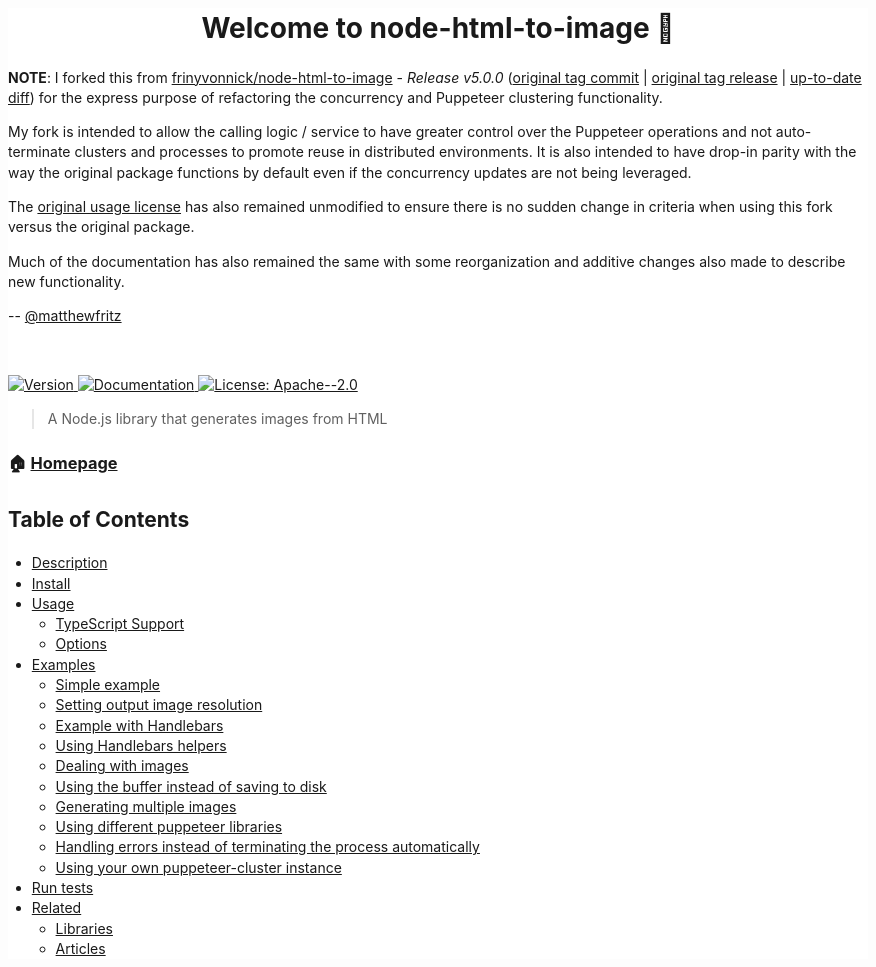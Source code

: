 <h1 align="center">Welcome to node-html-to-image 🌄</h1>

**NOTE**: I forked this from [frinyvonnick/node-html-to-image](https://github.com/frinyvonnick/node-html-to-image) - _Release v5.0.0_ ([original tag commit](https://github.com/frinyvonnick/node-html-to-image/commit/d51edae00fe11df2fd1b27ac4c940de5aae0d516) | [original tag release](https://github.com/frinyvonnick/node-html-to-image/releases/tag/v5.0.0) | [up-to-date diff](https://github.com/frinyvonnick/node-html-to-image/compare/d51edae00fe11df2fd1b27ac4c940de5aae0d516...matthewfritz:node-html-to-image:master)) for the express purpose of refactoring the concurrency and Puppeteer clustering functionality.

My fork is intended to allow the calling logic / service to have greater control over the Puppeteer operations and not auto-terminate clusters and processes to promote reuse in distributed environments. It is also intended to have drop-in parity with the way the original package functions by default even if the concurrency updates are not being leveraged.

The [original usage license](LICENSE) has also remained unmodified to ensure there is no sudden change in criteria when using this fork versus the original package.

Much of the documentation has also remained the same with some reorganization and additive changes also made to describe new functionality.

-- [@matthewfritz](https://github.com/matthewfritz)

<p>&nbsp;</p>
<p>
  <a href="https://github.com/matthewfritz/node-html-to-image/releases" target="_blank">
    <img alt="Version" src="https://img.shields.io/badge/version-1.0.0-blue.svg?cacheSeconds=2592000" />
  </a>
  <a href="https://github.com/matthewfritz/node-html-to-image#readme" target="_blank">
    <img alt="Documentation" src="https://img.shields.io/badge/documentation-yes-brightgreen.svg" />
  </a>
  <a href="https://github.com/matthewfritz/node-html-to-image/blob/master/LICENSE" target="_blank">
    <img alt="License: Apache--2.0" src="https://img.shields.io/badge/License-Apache--2.0-yellow.svg" />
  </a>
</p>

> A Node.js library that generates images from HTML

### 🏠 [Homepage](https://github.com/matthewfritz/node-html-to-image)

## Table of Contents

- [Description](#description)
- [Install](#install)
- [Usage](#usage)
  - [TypeScript Support](#typescript-support)
  - [Options](#options)
- [Examples](#examples)
  - [Simple example](#simple-example)
  - [Setting output image resolution](#setting-output-image-resolution)
  - [Example with Handlebars](#example-with-handlebars)
  - [Using Handlebars helpers](#using-handlebars-helpers)
  - [Dealing with images](#dealing-with-images)
  - [Using the buffer instead of saving to disk](#using-the-buffer-instead-of-saving-to-disk)
  - [Generating multiple images](#generating-multiple-images)
  - [Using different puppeteer libraries](#using-different-puppeteer-libraries)
  - [Handling errors instead of terminating the process automatically](#handling-errors-instead-of-terminating-the-process-automatically)
  - [Using your own puppeteer-cluster instance](#using-your-own-puppteer-cluster-instance)
- [Run tests](#run-tests)
- [Related](#related)
  - [Libraries](#libraries)
  - [Articles](#articles)